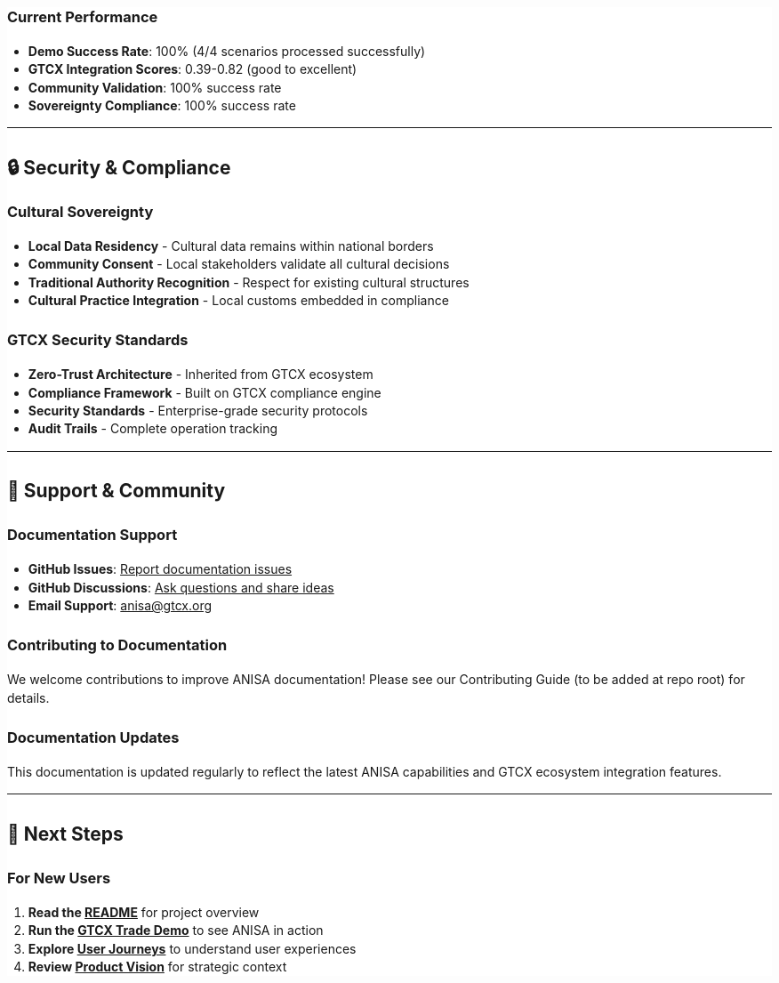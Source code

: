 ### **Current Performance**
- **Demo Success Rate**: 100% (4/4 scenarios processed successfully)
- **GTCX Integration Scores**: 0.39-0.82 (good to excellent)
- **Community Validation**: 100% success rate
- **Sovereignty Compliance**: 100% success rate

---

## 🔒 **Security & Compliance**

### **Cultural Sovereignty**
- **Local Data Residency** - Cultural data remains within national borders
- **Community Consent** - Local stakeholders validate all cultural decisions
- **Traditional Authority Recognition** - Respect for existing cultural structures
- **Cultural Practice Integration** - Local customs embedded in compliance

### **GTCX Security Standards**
- **Zero-Trust Architecture** - Inherited from GTCX ecosystem
- **Compliance Framework** - Built on GTCX compliance engine
- **Security Standards** - Enterprise-grade security protocols
- **Audit Trails** - Complete operation tracking

---

## 🌟 **Support & Community**

### **Documentation Support**
- **GitHub Issues**: [Report documentation issues](https://github.com/gtcx-protocol-ecosystem/gtcx-ecosystem-anisa/issues)
- **GitHub Discussions**: [Ask questions and share ideas](https://github.com/gtcx-protocol-ecosystem/gtcx-ecosystem-anisa/discussions)
- **Email Support**: anisa@gtcx.org

### **Contributing to Documentation**
We welcome contributions to improve ANISA documentation! Please see our Contributing Guide (to be added at repo root) for details.

### **Documentation Updates**
This documentation is updated regularly to reflect the latest ANISA capabilities and GTCX ecosystem integration features.

---

## 🎯 **Next Steps**

### **For New Users**
1. **Read the [README](../README.md)** for project overview
2. **Run the [GTCX Trade Demo](../demos/gtcx_trade_demo.py)** to see ANISA in action
3. **Explore [User Journeys](user_journeys.md)** to understand user experiences
4. **Review [Product Vision](product_vision.md)** for strategic context
